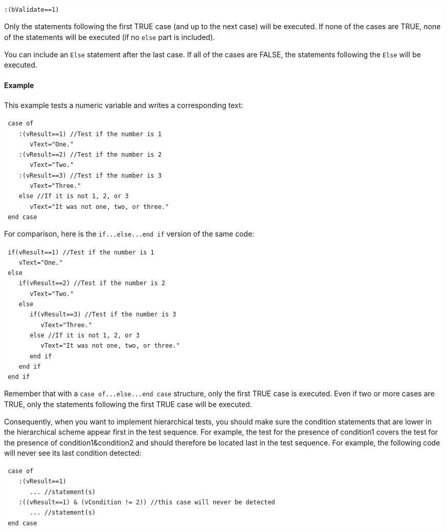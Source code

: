 ```4d
:(bValidate==1)
```

Only the statements following the first TRUE case (and up to the next case) will be executed. If none of the cases are TRUE, none of the statements will be executed (if no `else` part is included).

You can include an `Else` statement after the last case. If all of the cases are FALSE, the statements following the `Else` will be executed.

#### Example

This example tests a numeric variable and writes a corresponding text:

```4d
 case of
    :(vResult==1) //Test if the number is 1
       vText="One." 
    :(vResult==2) //Test if the number is 2
       vText="Two." 
    :(vResult==3) //Test if the number is 3
       vText="Three."
    else //If it is not 1, 2, or 3
       vText="It was not one, two, or three."
 end case
```

For comparison, here is the `if...else...end if` version of the same code:

```4d
 if(vResult==1) //Test if the number is 1
    vText="One."
 else
    if(vResult==2) //Test if the number is 2
       vText="Two."
    else
       if(vResult==3) //Test if the number is 3
          vText="Three."
       else //If it is not 1, 2, or 3
          vText="It was not one, two, or three."
       end if
    end if
 end if
```

Remember that with a `case of...else...end case` structure, only the first TRUE case is executed. Even if two or more cases are TRUE, only the statements following the first TRUE case will be executed.

Consequently, when you want to implement hierarchical tests, you should make sure the condition statements that are lower in the hierarchical scheme appear first in the test sequence. For example, the test for the presence of condition1 covers the test for the presence of condition1&condition2 and should therefore be located last in the test sequence. For example, the following code will never see its last condition detected:

```4d
 case of
    :(vResult==1)
       ... //statement(s)
    :((vResult==1) & (vCondition != 2)) //this case will never be detected
       ... //statement(s)
 end case
```
